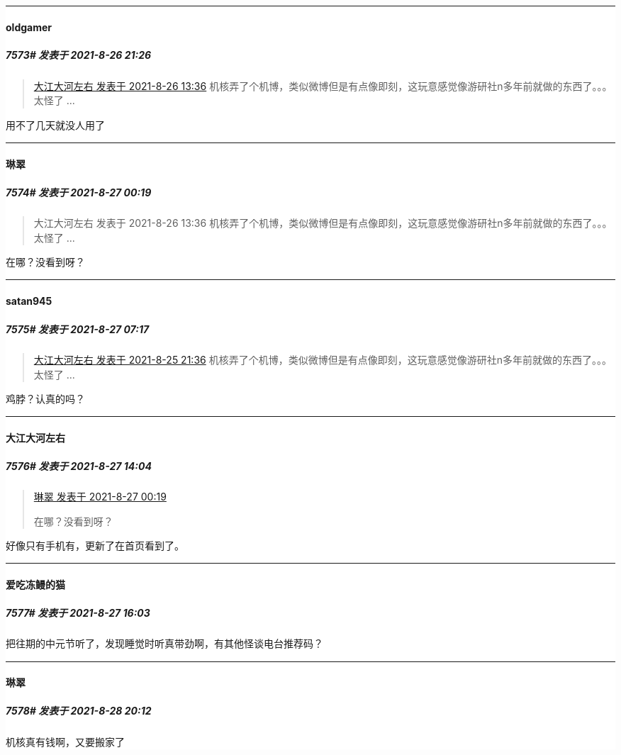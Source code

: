 *****

####  oldgamer  
##### 7573#       发表于 2021-8-26 21:26

<blockquote><a href="httphttps://bbs.saraba1st.com/2b/forum.php?mod=redirect&amp;goto=findpost&amp;pid=52513616&amp;ptid=1556697" target="_blank">大江大河左右 发表于 2021-8-26 13:36</a>
 机核弄了个机博，类似微博但是有点像即刻，这玩意感觉像游研社n多年前就做的东西了。。。太怪了 ...</blockquote>
用不了几天就没人用了

*****

####  琳翠  
##### 7574#       发表于 2021-8-27 00:19

<blockquote>大江大河左右 发表于 2021-8-26 13:36
机核弄了个机博，类似微博但是有点像即刻，这玩意感觉像游研社n多年前就做的东西了。。。太怪了 ...</blockquote>
在哪？没看到呀？

*****

####  satan945  
##### 7575#       发表于 2021-8-27 07:17

<blockquote><a href="httphttps://bbs.saraba1st.com/2b/forum.php?mod=redirect&amp;goto=findpost&amp;pid=52513616&amp;ptid=1556697" target="_blank">大江大河左右 发表于 2021-8-25 21:36</a>
机核弄了个机博，类似微博但是有点像即刻，这玩意感觉像游研社n多年前就做的东西了。。。太怪了 ...</blockquote>
鸡脖？认真的吗？

*****

####  大江大河左右  
##### 7576#       发表于 2021-8-27 14:04

<blockquote><a href="httphttps://bbs.saraba1st.com/2b/forum.php?mod=redirect&amp;goto=findpost&amp;pid=52520318&amp;ptid=1556697" target="_blank">琳翠 发表于 2021-8-27 00:19</a>

在哪？没看到呀？</blockquote>
好像只有手机有，更新了在首页看到了。

*****

####  爱吃冻鳗的猫  
##### 7577#       发表于 2021-8-27 16:03

把往期的中元节听了，发现睡觉时听真带劲啊，有其他怪谈电台推荐码？

*****

####  琳翠  
##### 7578#       发表于 2021-8-28 20:12

机核真有钱啊，又要搬家了
